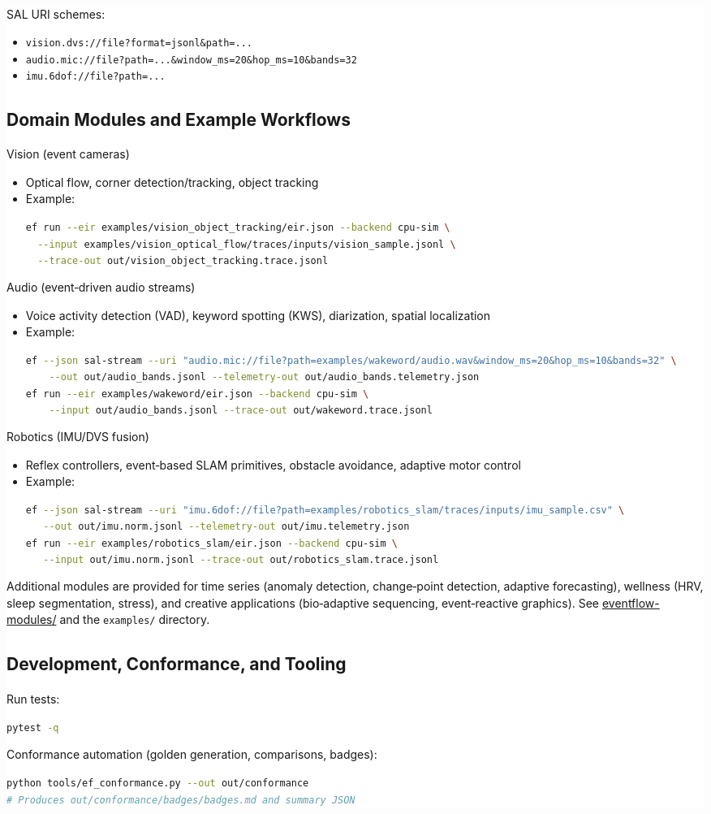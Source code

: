 SAL URI schemes:
- `vision.dvs://file?format=jsonl&path=...`
- `audio.mic://file?path=...&window_ms=20&hop_ms=10&bands=32`
- `imu.6dof://file?path=...`


## Domain Modules and Example Workflows

Vision (event cameras)
- Optical flow, corner detection/tracking, object tracking
- Example:
  ```bash
  ef run --eir examples/vision_object_tracking/eir.json --backend cpu-sim \
    --input examples/vision_optical_flow/traces/inputs/vision_sample.jsonl \
    --trace-out out/vision_object_tracking.trace.jsonl
  ```

Audio (event‑driven audio streams)
- Voice activity detection (VAD), keyword spotting (KWS), diarization, spatial localization
- Example:
  ```bash
  ef --json sal-stream --uri "audio.mic://file?path=examples/wakeword/audio.wav&window_ms=20&hop_ms=10&bands=32" \
      --out out/audio_bands.jsonl --telemetry-out out/audio_bands.telemetry.json
  ef run --eir examples/wakeword/eir.json --backend cpu-sim \
      --input out/audio_bands.jsonl --trace-out out/wakeword.trace.jsonl
  ```

Robotics (IMU/DVS fusion)
- Reflex controllers, event‑based SLAM primitives, obstacle avoidance, adaptive motor control
- Example:
  ```bash
  ef --json sal-stream --uri "imu.6dof://file?path=examples/robotics_slam/traces/inputs/imu_sample.csv" \
     --out out/imu.norm.jsonl --telemetry-out out/imu.telemetry.json
  ef run --eir examples/robotics_slam/eir.json --backend cpu-sim \
     --input out/imu.norm.jsonl --trace-out out/robotics_slam.trace.jsonl
  ```

Additional modules are provided for time series (anomaly detection, change‑point detection, adaptive forecasting), wellness (HRV, sleep segmentation, stress), and creative applications (bio‑adaptive sequencing, event‑reactive graphics). See [eventflow-modules/](eventflow-modules) and the `examples/` directory.


## Development, Conformance, and Tooling

Run tests:

```bash
pytest -q
```

Conformance automation (golden generation, comparisons, badges):

```bash
python tools/ef_conformance.py --out out/conformance
# Produces out/conformance/badges/badges.md and summary JSON
```
